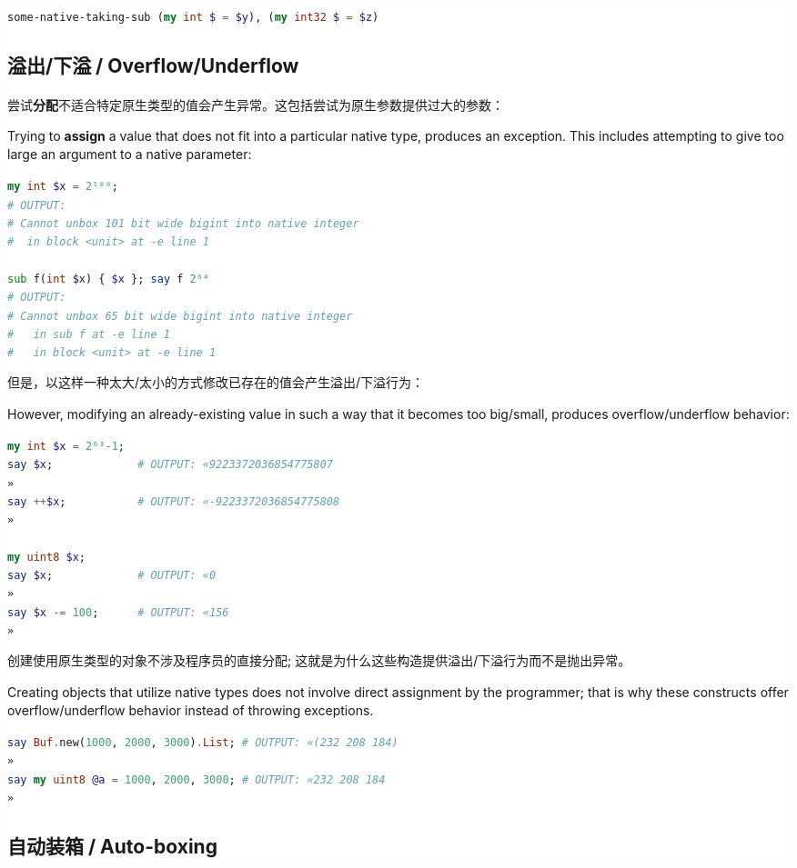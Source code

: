 ```Raku
some-native-taking-sub (my int $ = $y), (my int32 $ = $z)
```

<a id="%E6%BA%A2%E5%87%BA%E4%B8%8B%E6%BA%A2--overflowunderflow"></a>
## 溢出/下溢 / Overflow/Underflow

尝试**分配**不适合特定原生类型的值会产生异常。这包括尝试为原生参数提供过大的参数：

Trying to **assign** a value that does not fit into a particular native type, produces an exception. This includes attempting to give too large an argument to a native parameter:

```Raku
my int $x = 2¹⁰⁰;
# OUTPUT: 
# Cannot unbox 101 bit wide bigint into native integer 
#  in block <unit> at -e line 1 
 
sub f(int $x) { $x }; say f 2⁶⁴
# OUTPUT: 
# Cannot unbox 65 bit wide bigint into native integer 
#   in sub f at -e line 1 
#   in block <unit> at -e line 1 
```

但是，以这样一种太大/太小的方式修改已存在的值会产生溢出/下溢行为：

However, modifying an already-existing value in such a way that it becomes too big/small, produces overflow/underflow behavior:

```Raku
my int $x = 2⁶³-1;
say $x;             # OUTPUT: «9223372036854775807
» 
say ++$x;           # OUTPUT: «-9223372036854775808
» 
 
my uint8 $x;
say $x;             # OUTPUT: «0
» 
say $x -= 100;      # OUTPUT: «156
» 
```

创建使用原生类型的对象不涉及程序员的直接分配; 这就是为什么这些构造提供溢出/下溢行为而不是抛出异常。

Creating objects that utilize native types does not involve direct assignment by the programmer; that is why these constructs offer overflow/underflow behavior instead of throwing exceptions.

```Raku
say Buf.new(1000, 2000, 3000).List; # OUTPUT: «(232 208 184)
» 
say my uint8 @a = 1000, 2000, 3000; # OUTPUT: «232 208 184
» 
```

<a id="%E8%87%AA%E5%8A%A8%E8%A3%85%E7%AE%B1--auto-boxing"></a>
## 自动装箱 / Auto-boxing
